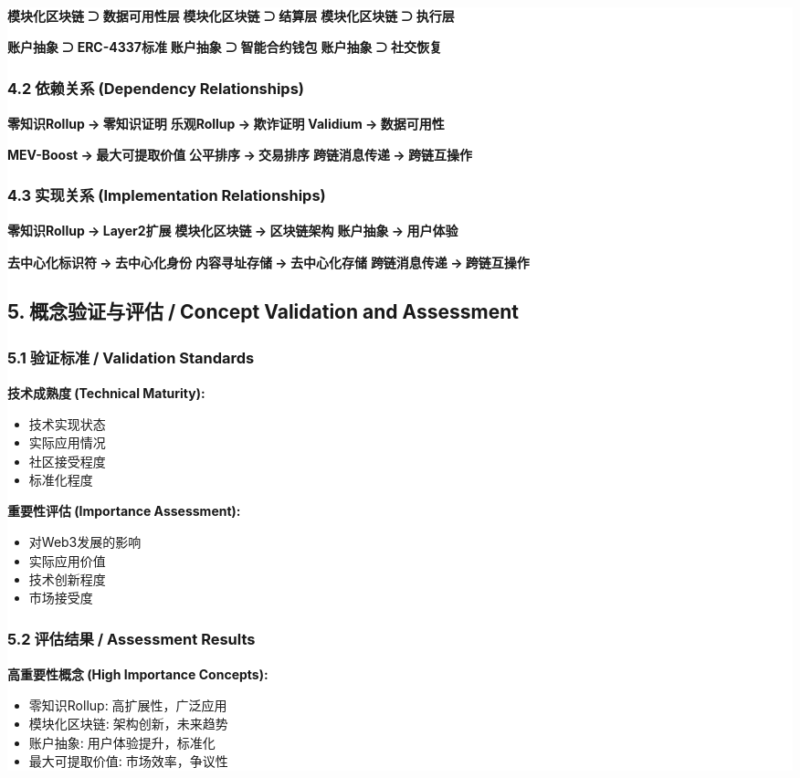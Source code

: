 **模块化区块链 ⊃ 数据可用性层**
**模块化区块链 ⊃ 结算层**
**模块化区块链 ⊃ 执行层**

**账户抽象 ⊃ ERC-4337标准**
**账户抽象 ⊃ 智能合约钱包**
**账户抽象 ⊃ 社交恢复**

### 4.2 依赖关系 (Dependency Relationships)

**零知识Rollup → 零知识证明**
**乐观Rollup → 欺诈证明**
**Validium → 数据可用性**

**MEV-Boost → 最大可提取价值**
**公平排序 → 交易排序**
**跨链消息传递 → 跨链互操作**

### 4.3 实现关系 (Implementation Relationships)

**零知识Rollup → Layer2扩展**
**模块化区块链 → 区块链架构**
**账户抽象 → 用户体验**

**去中心化标识符 → 去中心化身份**
**内容寻址存储 → 去中心化存储**
**跨链消息传递 → 跨链互操作**

## 5. 概念验证与评估 / Concept Validation and Assessment

### 5.1 验证标准 / Validation Standards

**技术成熟度 (Technical Maturity):**

- 技术实现状态
- 实际应用情况
- 社区接受程度
- 标准化程度

**重要性评估 (Importance Assessment):**

- 对Web3发展的影响
- 实际应用价值
- 技术创新程度
- 市场接受度

### 5.2 评估结果 / Assessment Results

**高重要性概念 (High Importance Concepts):**

- 零知识Rollup: 高扩展性，广泛应用
- 模块化区块链: 架构创新，未来趋势
- 账户抽象: 用户体验提升，标准化
- 最大可提取价值: 市场效率，争议性
